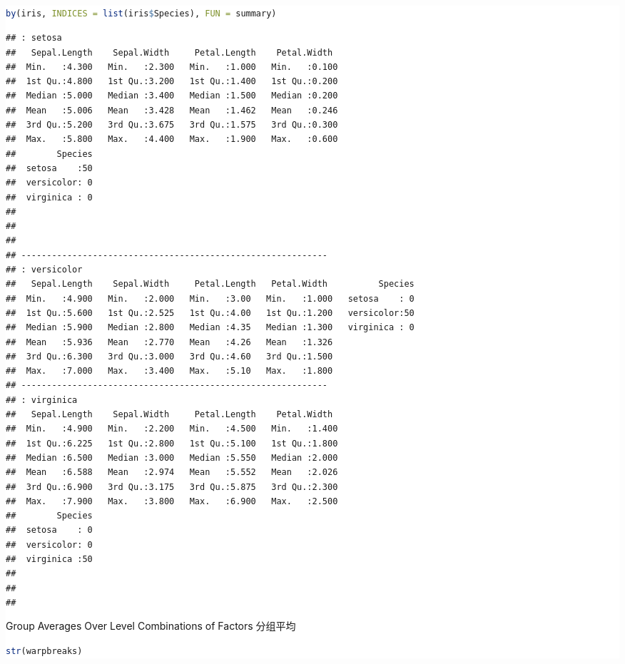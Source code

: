 
```r
by(iris, INDICES = list(iris$Species), FUN = summary)
```

```
## : setosa
##   Sepal.Length    Sepal.Width     Petal.Length    Petal.Width   
##  Min.   :4.300   Min.   :2.300   Min.   :1.000   Min.   :0.100  
##  1st Qu.:4.800   1st Qu.:3.200   1st Qu.:1.400   1st Qu.:0.200  
##  Median :5.000   Median :3.400   Median :1.500   Median :0.200  
##  Mean   :5.006   Mean   :3.428   Mean   :1.462   Mean   :0.246  
##  3rd Qu.:5.200   3rd Qu.:3.675   3rd Qu.:1.575   3rd Qu.:0.300  
##  Max.   :5.800   Max.   :4.400   Max.   :1.900   Max.   :0.600  
##        Species  
##  setosa    :50  
##  versicolor: 0  
##  virginica : 0  
##                 
##                 
##                 
## ------------------------------------------------------------ 
## : versicolor
##   Sepal.Length    Sepal.Width     Petal.Length   Petal.Width          Species  
##  Min.   :4.900   Min.   :2.000   Min.   :3.00   Min.   :1.000   setosa    : 0  
##  1st Qu.:5.600   1st Qu.:2.525   1st Qu.:4.00   1st Qu.:1.200   versicolor:50  
##  Median :5.900   Median :2.800   Median :4.35   Median :1.300   virginica : 0  
##  Mean   :5.936   Mean   :2.770   Mean   :4.26   Mean   :1.326                  
##  3rd Qu.:6.300   3rd Qu.:3.000   3rd Qu.:4.60   3rd Qu.:1.500                  
##  Max.   :7.000   Max.   :3.400   Max.   :5.10   Max.   :1.800                  
## ------------------------------------------------------------ 
## : virginica
##   Sepal.Length    Sepal.Width     Petal.Length    Petal.Width   
##  Min.   :4.900   Min.   :2.200   Min.   :4.500   Min.   :1.400  
##  1st Qu.:6.225   1st Qu.:2.800   1st Qu.:5.100   1st Qu.:1.800  
##  Median :6.500   Median :3.000   Median :5.550   Median :2.000  
##  Mean   :6.588   Mean   :2.974   Mean   :5.552   Mean   :2.026  
##  3rd Qu.:6.900   3rd Qu.:3.175   3rd Qu.:5.875   3rd Qu.:2.300  
##  Max.   :7.900   Max.   :3.800   Max.   :6.900   Max.   :2.500  
##        Species  
##  setosa    : 0  
##  versicolor: 0  
##  virginica :50  
##                 
##                 
## 
```

Group Averages Over Level Combinations of Factors 分组平均


```r
str(warpbreaks)
```
